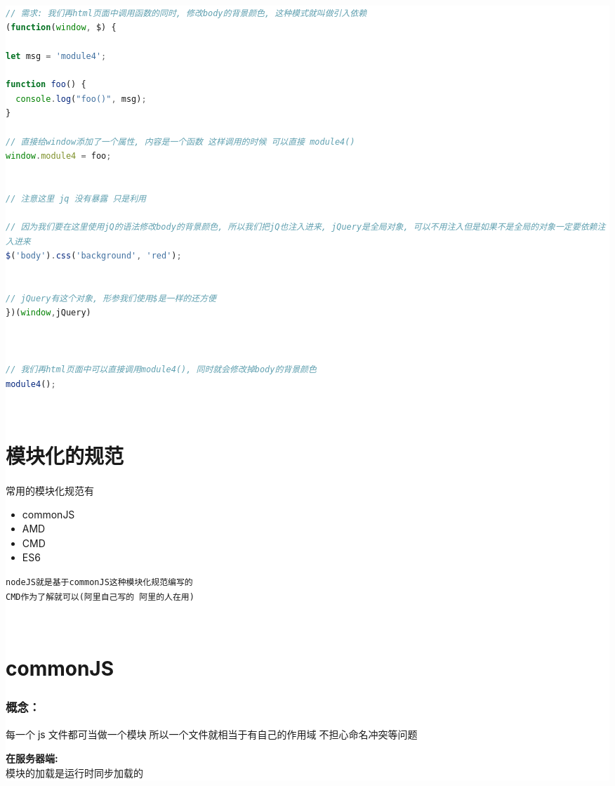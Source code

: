 ```js
// 需求: 我们再html页面中调用函数的同时, 修改body的背景颜色, 这种模式就叫做引入依赖
(function(window, $) {

let msg = 'module4';

function foo() {
  console.log("foo()", msg);
}

// 直接给window添加了一个属性, 内容是一个函数 这样调用的时候 可以直接 module4()
window.module4 = foo;


// 注意这里 jq 没有暴露 只是利用

// 因为我们要在这里使用jQ的语法修改body的背景颜色, 所以我们把jQ也注入进来, jQuery是全局对象, 可以不用注入但是如果不是全局的对象一定要依赖注入进来
$('body').css('background', 'red');


// jQuery有这个对象, 形参我们使用$是一样的还方便
})(window,jQuery)



// 我们再html页面中可以直接调用module4(), 同时就会修改掉body的背景颜色
module4();
```

<br>

# 模块化的规范

常用的模块化规范有 
- commonJS 
- AMD 
- CMD 
- ES6

```
nodeJS就是基于commonJS这种模块化规范编写的
CMD作为了解就可以(阿里自己写的 阿里的人在用)
```

<br>

# commonJS

### **概念：**
每一个 js 文件都可当做一个模块 所以一个文件就相当于有自己的作用域 不担心命名冲突等问题

**在服务器端:**  
模块的加载是运行时同步加载的
